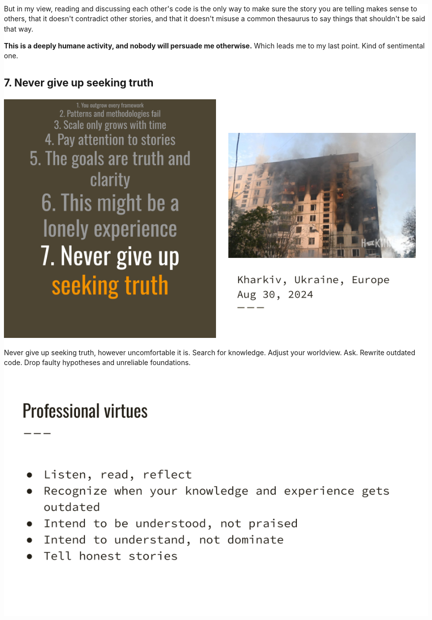 But in my view, reading and discussing each other's code is the only way to make sure the story you are telling makes sense to others, that it doesn't contradict other stories, and that it doesn't misuse a common thesaurus to say things that shouldn't be said that way.

**This is a deeply humane activity, and nobody will persuade me otherwise.** Which leads me to my last point. Kind of sentimental one.

## 7. Never give up seeking truth

<div class="talk-slide"><img src="/img/2025-01-27-euruko/slide24.png"/></div>

Never give up seeking truth, however uncomfortable it is. Search for knowledge. Adjust your worldview. Ask. Rewrite outdated code. Drop faulty hypotheses and unreliable foundations.

<div class="talk-slide"><img src="/img/2025-01-27-euruko/slide25.png"/></div>
